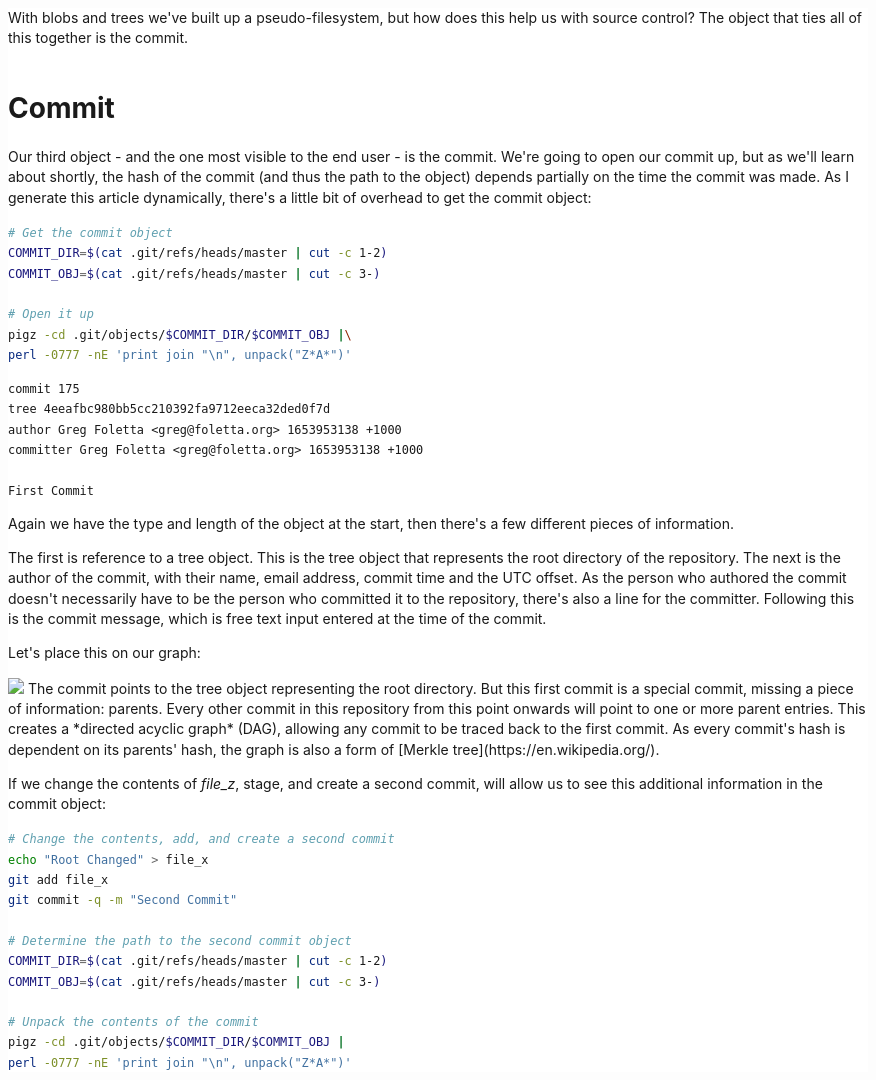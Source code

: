 With blobs and trees we've built up a pseudo-filesystem, but how does this help us with source control? The object that ties all of this together is the commit.

# Commit

Our third object - and the one most visible to the end user - is the commit. We're going to open our commit up, but as we'll learn about shortly, the hash of the commit (and thus the path to the object) depends partially on the time the commit was made. As I generate this article dynamically, there's a little bit of overhead to get the commit object:


```zsh
# Get the commit object 
COMMIT_DIR=$(cat .git/refs/heads/master | cut -c 1-2)
COMMIT_OBJ=$(cat .git/refs/heads/master | cut -c 3-)

# Open it up
pigz -cd .git/objects/$COMMIT_DIR/$COMMIT_OBJ |\
perl -0777 -nE 'print join "\n", unpack("Z*A*")'
```

```
commit 175
tree 4eeafbc980bb5cc210392fa9712eeca32ded0f7d
author Greg Foletta <greg@foletta.org> 1653953138 +1000
committer Greg Foletta <greg@foletta.org> 1653953138 +1000

First Commit
```

Again we have the type and length of the object at the start, then there's a few different pieces of information.

The first is reference to a tree object. This is the tree object that represents the root directory of the repository. The next is the author of the commit, with their name, email address, commit time and the UTC offset. As the person who authored the commit doesn't necessarily have to be the person who committed it to the repository, there's also a line for the committer. Following this is the commit message, which is free text input entered at the time of the commit.

Let's place this on our graph:

<img src="{{< blogdown/postref >}}index_files/figure-html/unnamed-chunk-19-1.png" width="672" />
The commit points to the tree object representing the root directory. But this first commit is a special commit, missing a piece of information: parents. Every other commit in this repository from this point onwards will point to one or more parent entries. This creates a *directed acyclic graph* (DAG), allowing any commit to be traced back to the first commit. As every commit's hash is dependent on its parents' hash, the graph is also a form of [Merkle tree](https://en.wikipedia.org/). 

If we change the contents of *file_z*, stage, and create a second commit, will allow us to see this additional information in the commit object:


```zsh
# Change the contents, add, and create a second commit
echo "Root Changed" > file_x
git add file_x
git commit -q -m "Second Commit"

# Determine the path to the second commit object
COMMIT_DIR=$(cat .git/refs/heads/master | cut -c 1-2)
COMMIT_OBJ=$(cat .git/refs/heads/master | cut -c 3-)

# Unpack the contents of the commit
pigz -cd .git/objects/$COMMIT_DIR/$COMMIT_OBJ |
perl -0777 -nE 'print join "\n", unpack("Z*A*")'
```
